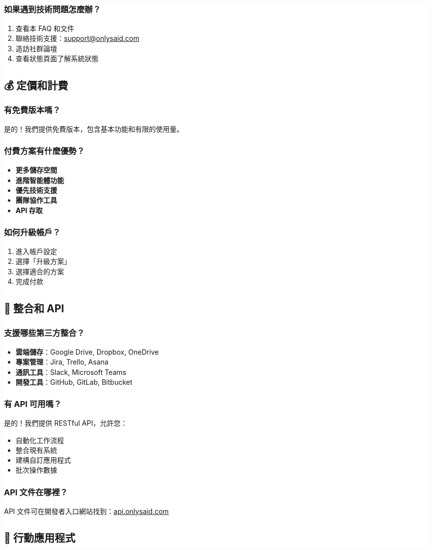 ### 如果遇到技術問題怎麼辦？

1. 查看本 FAQ 和文件
2. 聯絡技術支援：support@onlysaid.com
3. 造訪社群論壇
4. 查看狀態頁面了解系統狀態

## 💰 定價和計費

### 有免費版本嗎？

是的！我們提供免費版本，包含基本功能和有限的使用量。

### 付費方案有什麼優勢？

- **更多儲存空間**
- **進階智能體功能**
- **優先技術支援**
- **團隊協作工具**
- **API 存取**

### 如何升級帳戶？

1. 進入帳戶設定
2. 選擇「升級方案」
3. 選擇適合的方案
4. 完成付款

## 🔌 整合和 API

### 支援哪些第三方整合？

- **雲端儲存**：Google Drive, Dropbox, OneDrive
- **專案管理**：Jira, Trello, Asana
- **通訊工具**：Slack, Microsoft Teams
- **開發工具**：GitHub, GitLab, Bitbucket

### 有 API 可用嗎？

是的！我們提供 RESTful API，允許您：

- 自動化工作流程
- 整合現有系統
- 建構自訂應用程式
- 批次操作數據

### API 文件在哪裡？

API 文件可在開發者入口網站找到：[api.onlysaid.com](https://api.onlysaid.com)

## 📱 行動應用程式
